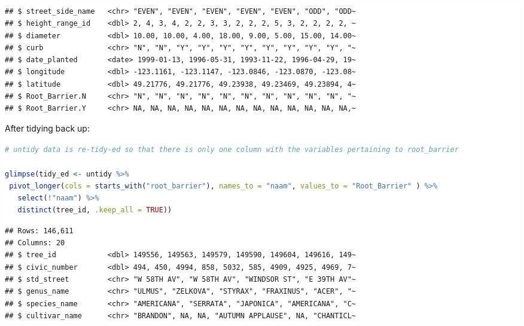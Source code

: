     ## $ street_side_name   <chr> "EVEN", "EVEN", "EVEN", "EVEN", "EVEN", "ODD", "ODD~
    ## $ height_range_id    <dbl> 2, 4, 3, 4, 2, 2, 3, 3, 2, 2, 2, 5, 3, 2, 2, 2, 2, ~
    ## $ diameter           <dbl> 10.00, 10.00, 4.00, 18.00, 9.00, 5.00, 15.00, 14.00~
    ## $ curb               <chr> "N", "N", "Y", "Y", "Y", "Y", "Y", "Y", "Y", "Y", "~
    ## $ date_planted       <date> 1999-01-13, 1996-05-31, 1993-11-22, 1996-04-29, 19~
    ## $ longitude          <dbl> -123.1161, -123.1147, -123.0846, -123.0870, -123.08~
    ## $ latitude           <dbl> 49.21776, 49.21776, 49.23938, 49.23469, 49.23894, 4~
    ## $ Root_Barrier.N     <chr> "N", "N", "N", "N", "N", "N", "N", "N", "N", "N", "~
    ## $ Root_Barrier.Y     <chr> NA, NA, NA, NA, NA, NA, NA, NA, NA, NA, NA, NA, NA,~

After tidying back up:

``` r
# untidy data is re-tidy-ed so that there is only one column with the variables pertaining to root_barrier

glimpse(tidy_ed <- untidy %>% 
 pivot_longer(cols = starts_with("root_barrier"), names_to = "naam", values_to = "Root_Barrier" ) %>% 
   select(!"naam") %>% 
   distinct(tree_id, .keep_all = TRUE))
```

    ## Rows: 146,611
    ## Columns: 20
    ## $ tree_id            <dbl> 149556, 149563, 149579, 149590, 149604, 149616, 149~
    ## $ civic_number       <dbl> 494, 450, 4994, 858, 5032, 585, 4909, 4925, 4969, 7~
    ## $ std_street         <chr> "W 58TH AV", "W 58TH AV", "WINDSOR ST", "E 39TH AV"~
    ## $ genus_name         <chr> "ULMUS", "ZELKOVA", "STYRAX", "FRAXINUS", "ACER", "~
    ## $ species_name       <chr> "AMERICANA", "SERRATA", "JAPONICA", "AMERICANA", "C~
    ## $ cultivar_name      <chr> "BRANDON", NA, NA, "AUTUMN APPLAUSE", NA, "CHANTICL~